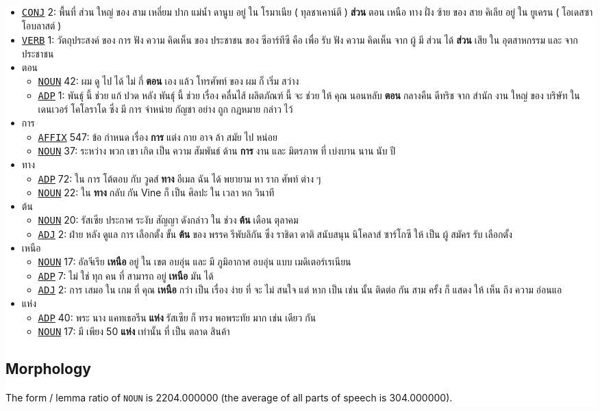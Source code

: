   * <tt><a href="th_pud-pos-CONJ.html">CONJ</a></tt> 2: พื้นที่ ส่วน ใหญ่ ของ สาม เหลี่ยม ปาก แม่น้ำ ดานูบ อยู่ ใน โรมาเนีย ( ทุลชาเคาน์ตี ) <b>ส่วน</b> ตอน เหนือ ทาง ฝั่ง ซ้าย ของ สาย คิเลีย อยู่ ใน ยูเครน ( โอเดสซาโอบลาสต์ )
  * <tt><a href="th_pud-pos-VERB.html">VERB</a></tt> 1: วัตถุประสงค์ ของ การ ฟัง ความ คิดเห็น ของ ประชาชน ของ ซีอาร์ทีซี คือ เพื่อ รับ ฟัง ความ คิดเห็น จาก ผู้ มี ส่วน ได้ <b>ส่วน</b> เสีย ใน อุตสาหกรรม และ จาก ประชาชน
* ตอน
  * <tt><a href="th_pud-pos-NOUN.html">NOUN</a></tt> 42: ผม ดู ไป ได้ ไม่ กี่ <b>ตอน</b> เอง แล้ว โทรศัพท์ ของ ผม ก็ เริ่ม สว่าง
  * <tt><a href="th_pud-pos-ADP.html">ADP</a></tt> 1: พันธุ์ นี้ ช่วย แก้ ปวด หลัง พันธุ์ นี้ ช่วย เรื่อง คลื่นไส้ ผลิตภัณฑ์ นี้ จะ ช่วย ให้ คุณ นอนหลับ <b>ตอน</b> กลางคืน ดีทริช จาก สำนัก งาน ใหญ่ ของ บริษัท ใน เดนเวอร์ โคโลราโด ซึ่ง มี การ จำหน่าย กัญชา อย่าง ถูก กฎหมาย กล่าว ไว้
* การ
  * <tt><a href="th_pud-pos-AFFIX.html">AFFIX</a></tt> 547: ข้อ กำหนด เรื่อง <b>การ</b> แต่ง กาย อาจ ล้า สมัย ไป หน่อย
  * <tt><a href="th_pud-pos-NOUN.html">NOUN</a></tt> 37: ระหว่าง พวก เขา เกิด เป็น ความ สัมพันธ์ ด้าน <b>การ</b> งาน และ มิตรภาพ ที่ เบ่งบาน นาน นับ ปี
* ทาง
  * <tt><a href="th_pud-pos-ADP.html">ADP</a></tt> 72: ใน การ โต้ตอบ กับ วูดส์ <b>ทาง</b> อีเมล ฉัน ได้ พยายาม หา ราก ศัพท์ ต่าง ๆ
  * <tt><a href="th_pud-pos-NOUN.html">NOUN</a></tt> 22: ใน <b>ทาง</b> กลับ กัน Vine ก็ เป็น ศิลปะ ใน เวลา หก วินาที
* ต้น
  * <tt><a href="th_pud-pos-NOUN.html">NOUN</a></tt> 20: รัสเซีย ประกาศ ระงับ สัญญา ดังกล่าว ใน ช่วง <b>ต้น</b> เดือน ตุลาคม
  * <tt><a href="th_pud-pos-ADJ.html">ADJ</a></tt> 2: ฝ่าย หลัง ดูแล การ เลือกตั้ง ขั้น <b>ต้น</b> ของ พรรค รีพับลิกัน ซึ่ง ราชิดา ดาติ สนับสนุน นิโคลาส์ ซาร์โกซี ให้ เป็น ผู้ สมัคร รับ เลือกตั้ง
* เหนือ
  * <tt><a href="th_pud-pos-NOUN.html">NOUN</a></tt> 17: อัลจีเรีย <b>เหนือ</b> อยู่ ใน เขต อบอุ่น และ มี ภูมิอากาศ อบอุ่น แบบ เมดิเตอร์เรเนียน
  * <tt><a href="th_pud-pos-ADP.html">ADP</a></tt> 7: ไม่ ใช่ ทุก คน ที่ สามารถ อยู่ <b>เหนือ</b> มัน ได้
  * <tt><a href="th_pud-pos-ADJ.html">ADJ</a></tt> 2: การ เสมอ ใน เกม ที่ คุณ <b>เหนือ</b> กว่า เป็น เรื่อง ง่าย ที่ จะ ไม่ สนใจ แต่ หาก เป็น เช่น นั้น ติดต่อ กัน สาม ครั้ง ก็ แสดง ให้ เห็น ถึง ความ อ่อนแอ
* แห่ง
  * <tt><a href="th_pud-pos-ADP.html">ADP</a></tt> 40: พระ นาง แคทเธอรีน <b>แห่ง</b> รัสเซีย ก็ ทรง พอพระทัย มาก เช่น เดียว กัน
  * <tt><a href="th_pud-pos-NOUN.html">NOUN</a></tt> 17: มี เพียง 50 <b>แห่ง</b> เท่านั้น ที่ เป็น ตลาด สินค้า

## Morphology

The form / lemma ratio of `NOUN` is 2204.000000 (the average of all parts of speech is 304.000000).

